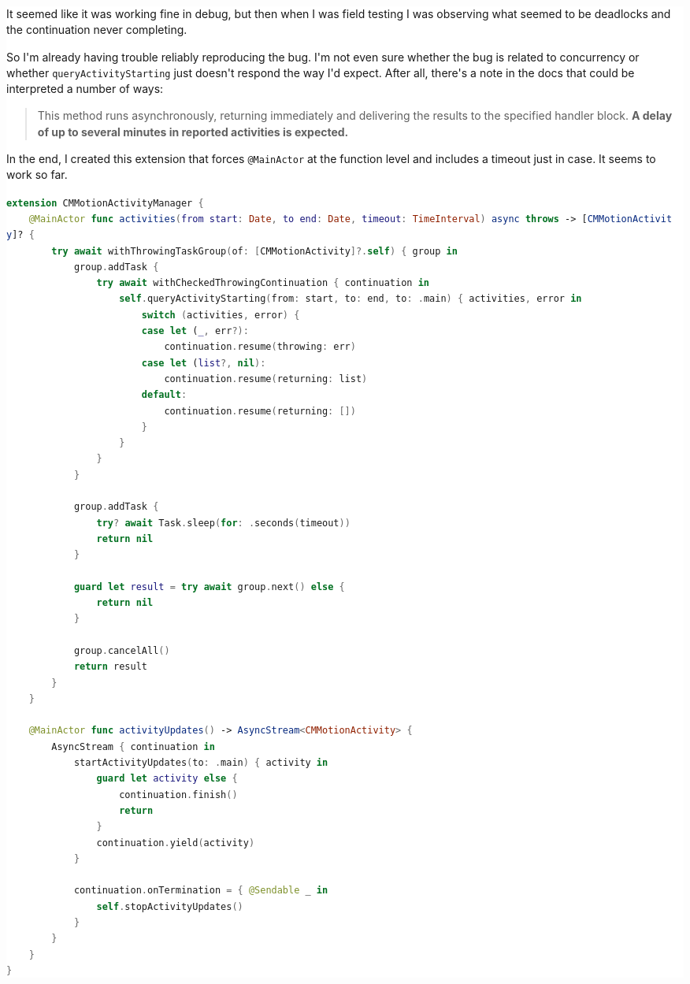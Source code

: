It seemed like it was working fine in debug, but then when I was field testing I was observing what seemed to be deadlocks and the continuation never completing.

So I'm already having trouble reliably reproducing the bug. I'm not even sure whether the bug is related to concurrency or whether `queryActivityStarting` just doesn't respond the way I'd expect. After all, there's a note in the docs that could be interpreted a number of ways:

> This method runs asynchronously, returning immediately and delivering the results to the specified handler block. **A delay of up to several minutes in reported activities is expected.**

In the end, I created this extension that forces `@MainActor` at the function level and includes a timeout just in case. It seems to work so far.

```swift
extension CMMotionActivityManager {
    @MainActor func activities(from start: Date, to end: Date, timeout: TimeInterval) async throws -> [CMMotionActivity]? {
        try await withThrowingTaskGroup(of: [CMMotionActivity]?.self) { group in
            group.addTask {
                try await withCheckedThrowingContinuation { continuation in
                    self.queryActivityStarting(from: start, to: end, to: .main) { activities, error in
                        switch (activities, error) {
                        case let (_, err?):
                            continuation.resume(throwing: err)
                        case let (list?, nil):
                            continuation.resume(returning: list)
                        default:
                            continuation.resume(returning: [])
                        }
                    }
                }
            }

            group.addTask {
                try? await Task.sleep(for: .seconds(timeout))
                return nil
            }

            guard let result = try await group.next() else {
                return nil
            }

            group.cancelAll()
            return result
        }
    }

    @MainActor func activityUpdates() -> AsyncStream<CMMotionActivity> {
        AsyncStream { continuation in
            startActivityUpdates(to: .main) { activity in
                guard let activity else {
                    continuation.finish()
                    return
                }
                continuation.yield(activity)
            }

            continuation.onTermination = { @Sendable _ in
                self.stopActivityUpdates()
            }
        }
    }
}
```
